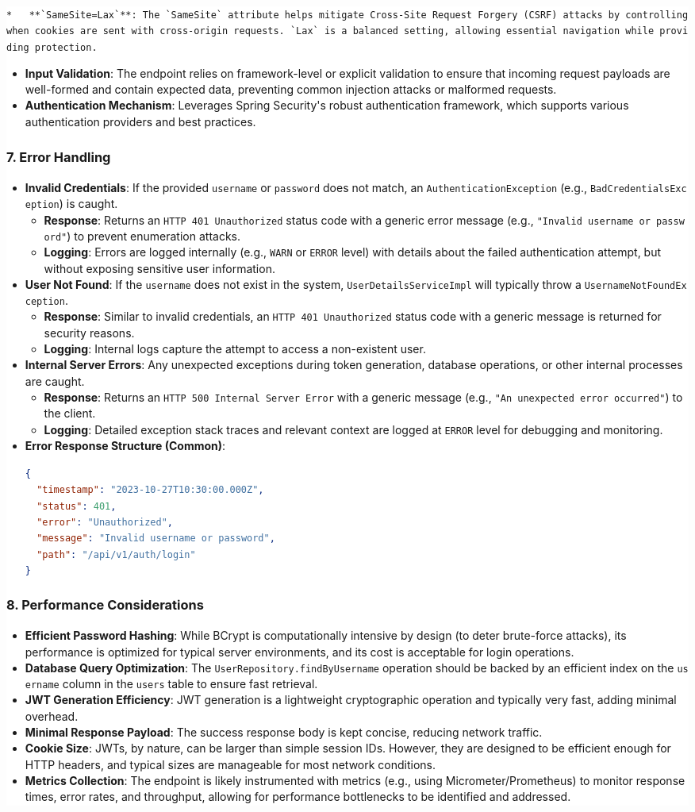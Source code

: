    *   **`SameSite=Lax`**: The `SameSite` attribute helps mitigate Cross-Site Request Forgery (CSRF) attacks by controlling when cookies are sent with cross-origin requests. `Lax` is a balanced setting, allowing essential navigation while providing protection.
*   **Input Validation**: The endpoint relies on framework-level or explicit validation to ensure that incoming request payloads are well-formed and contain expected data, preventing common injection attacks or malformed requests.
*   **Authentication Mechanism**: Leverages Spring Security's robust authentication framework, which supports various authentication providers and best practices.

### 7. Error Handling

*   **Invalid Credentials**: If the provided `username` or `password` does not match, an `AuthenticationException` (e.g., `BadCredentialsException`) is caught.
    *   **Response**: Returns an `HTTP 401 Unauthorized` status code with a generic error message (e.g., `"Invalid username or password"`) to prevent enumeration attacks.
    *   **Logging**: Errors are logged internally (e.g., `WARN` or `ERROR` level) with details about the failed authentication attempt, but without exposing sensitive user information.
*   **User Not Found**: If the `username` does not exist in the system, `UserDetailsServiceImpl` will typically throw a `UsernameNotFoundException`.
    *   **Response**: Similar to invalid credentials, an `HTTP 401 Unauthorized` status code with a generic message is returned for security reasons.
    *   **Logging**: Internal logs capture the attempt to access a non-existent user.
*   **Internal Server Errors**: Any unexpected exceptions during token generation, database operations, or other internal processes are caught.
    *   **Response**: Returns an `HTTP 500 Internal Server Error` with a generic message (e.g., `"An unexpected error occurred"`) to the client.
    *   **Logging**: Detailed exception stack traces and relevant context are logged at `ERROR` level for debugging and monitoring.
*   **Error Response Structure (Common)**:
    ```json
    {
      "timestamp": "2023-10-27T10:30:00.000Z",
      "status": 401,
      "error": "Unauthorized",
      "message": "Invalid username or password",
      "path": "/api/v1/auth/login"
    }
    ```

### 8. Performance Considerations

*   **Efficient Password Hashing**: While BCrypt is computationally intensive by design (to deter brute-force attacks), its performance is optimized for typical server environments, and its cost is acceptable for login operations.
*   **Database Query Optimization**: The `UserRepository.findByUsername` operation should be backed by an efficient index on the `username` column in the `users` table to ensure fast retrieval.
*   **JWT Generation Efficiency**: JWT generation is a lightweight cryptographic operation and typically very fast, adding minimal overhead.
*   **Minimal Response Payload**: The success response body is kept concise, reducing network traffic.
*   **Cookie Size**: JWTs, by nature, can be larger than simple session IDs. However, they are designed to be efficient enough for HTTP headers, and typical sizes are manageable for most network conditions.
*   **Metrics Collection**: The endpoint is likely instrumented with metrics (e.g., using Micrometer/Prometheus) to monitor response times, error rates, and throughput, allowing for performance bottlenecks to be identified and addressed.
